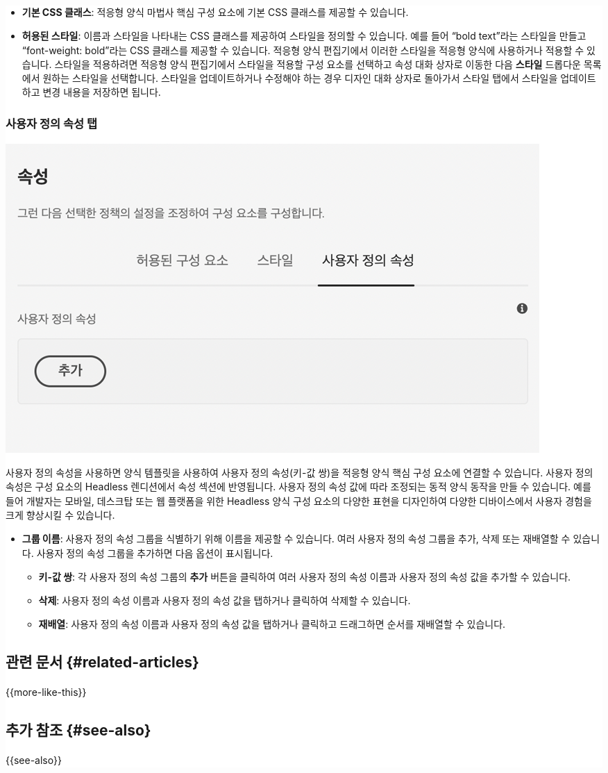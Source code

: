 - **기본 CSS 클래스**: 적응형 양식 마법사 핵심 구성 요소에 기본 CSS 클래스를 제공할 수 있습니다.

- **허용된 스타일**: 이름과 스타일을 나타내는 CSS 클래스를 제공하여 스타일을 정의할 수 있습니다. 예를 들어 “bold text”라는 스타일을 만들고 “font-weight: bold”라는 CSS 클래스를 제공할 수 있습니다. 적응형 양식 편집기에서 이러한 스타일을 적응형 양식에 사용하거나 적용할 수 있습니다. 스타일을 적용하려면 적응형 양식 편집기에서 스타일을 적용할 구성 요소를 선택하고 속성 대화 상자로 이동한 다음 **스타일** 드롭다운 목록에서 원하는 스타일을 선택합니다. 스타일을 업데이트하거나 수정해야 하는 경우 디자인 대화 상자로 돌아가서 스타일 탭에서 스타일을 업데이트하고 변경 내용을 저장하면 됩니다.

### 사용자 정의 속성 탭

![사용자 정의 속성 탭](/help/adaptive-forms/assets/tabs-custom-properties.png)

사용자 정의 속성을 사용하면 양식 템플릿을 사용하여 사용자 정의 속성(키-값 쌍)을 적응형 양식 핵심 구성 요소에 연결할 수 있습니다. 사용자 정의 속성은 구성 요소의 Headless 렌디션에서 속성 섹션에 반영됩니다. 사용자 정의 속성 값에 따라 조정되는 동적 양식 동작을 만들 수 있습니다. 예를 들어 개발자는 모바일, 데스크탑 또는 웹 플랫폼을 위한 Headless 양식 구성 요소의 다양한 표현을 디자인하여 다양한 디바이스에서 사용자 경험을 크게 향상시킬 수 있습니다.

- **그룹 이름**: 사용자 정의 속성 그룹을 식별하기 위해 이름을 제공할 수 있습니다. 여러 사용자 정의 속성 그룹을 추가, 삭제 또는 재배열할 수 있습니다. 사용자 정의 속성 그룹을 추가하면 다음 옵션이 표시됩니다.

   - **키-값 쌍**: 각 사용자 정의 속성 그룹의 **추가** 버튼을 클릭하여 여러 사용자 정의 속성 이름과 사용자 정의 속성 값을 추가할 수 있습니다.

   - **삭제**: 사용자 정의 속성 이름과 사용자 정의 속성 값을 탭하거나 클릭하여 삭제할 수 있습니다.

   - **재배열**: 사용자 정의 속성 이름과 사용자 정의 속성 값을 탭하거나 클릭하고 드래그하면 순서를 재배열할 수 있습니다.

## 관련 문서 {#related-articles}

{{more-like-this}}

## 추가 참조 {#see-also}

{{see-also}}